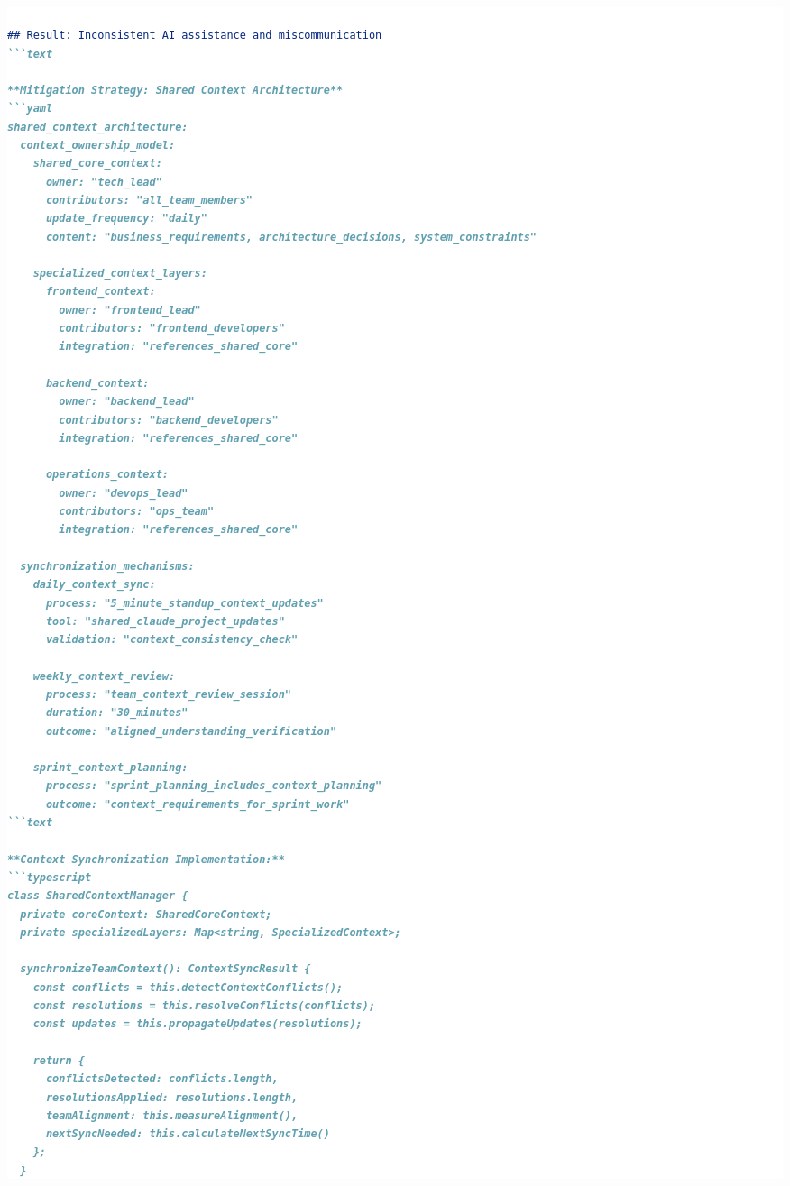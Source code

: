 ```markdown

## Result: Inconsistent AI assistance and miscommunication
```text

**Mitigation Strategy: Shared Context Architecture**
```yaml
shared_context_architecture:
  context_ownership_model:
    shared_core_context:
      owner: "tech_lead"
      contributors: "all_team_members"
      update_frequency: "daily"
      content: "business_requirements, architecture_decisions, system_constraints"
      
    specialized_context_layers:
      frontend_context:
        owner: "frontend_lead"
        contributors: "frontend_developers"
        integration: "references_shared_core"
        
      backend_context:
        owner: "backend_lead" 
        contributors: "backend_developers"
        integration: "references_shared_core"
        
      operations_context:
        owner: "devops_lead"
        contributors: "ops_team"
        integration: "references_shared_core"
        
  synchronization_mechanisms:
    daily_context_sync:
      process: "5_minute_standup_context_updates"
      tool: "shared_claude_project_updates"
      validation: "context_consistency_check"
      
    weekly_context_review:
      process: "team_context_review_session"
      duration: "30_minutes"
      outcome: "aligned_understanding_verification"
      
    sprint_context_planning:
      process: "sprint_planning_includes_context_planning"
      outcome: "context_requirements_for_sprint_work"
```text

**Context Synchronization Implementation:**
```typescript
class SharedContextManager {
  private coreContext: SharedCoreContext;
  private specializedLayers: Map<string, SpecializedContext>;
  
  synchronizeTeamContext(): ContextSyncResult {
    const conflicts = this.detectContextConflicts();
    const resolutions = this.resolveConflicts(conflicts);
    const updates = this.propagateUpdates(resolutions);
    
    return {
      conflictsDetected: conflicts.length,
      resolutionsApplied: resolutions.length,
      teamAlignment: this.measureAlignment(),
      nextSyncNeeded: this.calculateNextSyncTime()
    };
  }
```